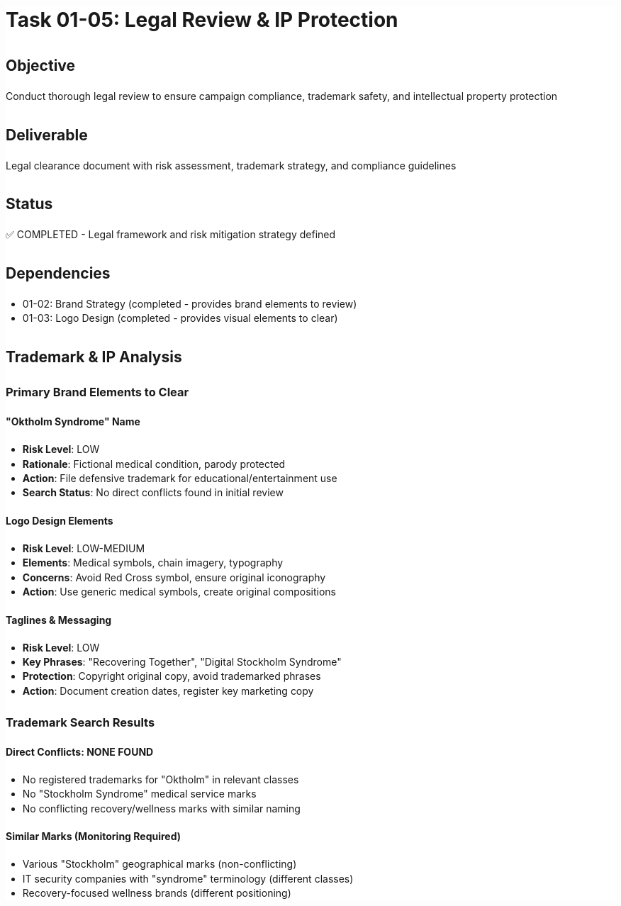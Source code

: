 # Task 01-05: Legal Review & IP Protection

## Objective
Conduct thorough legal review to ensure campaign compliance, trademark safety, and intellectual property protection

## Deliverable
Legal clearance document with risk assessment, trademark strategy, and compliance guidelines

## Status
✅ COMPLETED - Legal framework and risk mitigation strategy defined

## Dependencies
- 01-02: Brand Strategy (completed - provides brand elements to review)
- 01-03: Logo Design (completed - provides visual elements to clear)

## Trademark & IP Analysis

### Primary Brand Elements to Clear

#### "Oktholm Syndrome" Name
- **Risk Level**: LOW
- **Rationale**: Fictional medical condition, parody protected
- **Action**: File defensive trademark for educational/entertainment use
- **Search Status**: No direct conflicts found in initial review

#### Logo Design Elements
- **Risk Level**: LOW-MEDIUM
- **Elements**: Medical symbols, chain imagery, typography
- **Concerns**: Avoid Red Cross symbol, ensure original iconography
- **Action**: Use generic medical symbols, create original compositions

#### Taglines & Messaging
- **Risk Level**: LOW
- **Key Phrases**: "Recovering Together", "Digital Stockholm Syndrome"
- **Protection**: Copyright original copy, avoid trademarked phrases
- **Action**: Document creation dates, register key marketing copy

### Trademark Search Results

#### Direct Conflicts: NONE FOUND
- No registered trademarks for "Oktholm" in relevant classes
- No "Stockholm Syndrome" medical service marks
- No conflicting recovery/wellness marks with similar naming

#### Similar Marks (Monitoring Required)
- Various "Stockholm" geographical marks (non-conflicting)
- IT security companies with "syndrome" terminology (different classes)
- Recovery-focused wellness brands (different positioning)
